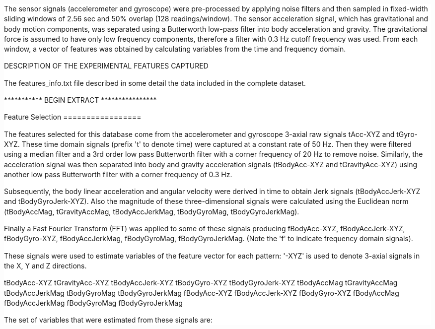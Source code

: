 The sensor signals (accelerometer and gyroscope) were pre-processed by applying noise
filters and then sampled in fixed-width sliding windows of 2.56 sec and 50% overlap (128
readings/window). The sensor acceleration signal, which has gravitational and body motion
components, was separated using a Butterworth low-pass filter into body acceleration and
gravity. The gravitational force is assumed to have only low frequency components,
therefore a filter with 0.3 Hz cutoff frequency was used. From each window, a vector of
features was obtained by calculating variables from the time and frequency domain.

DESCRIPTION OF THE EXPERIMENTAL FEATURES CAPTURED

The features_info.txt file described in some detail the data included in the complete
dataset.

*********** BEGIN EXTRACT ****************

Feature Selection =================

The features selected for this database come from the accelerometer and gyroscope 3-axial
raw signals tAcc-XYZ and tGyro-XYZ. These time domain signals (prefix 't' to denote time)
were captured at a constant rate of 50 Hz. Then they were filtered using a median filter
and a 3rd order low pass Butterworth filter with a corner frequency of 20 Hz to remove
noise. Similarly, the acceleration signal was then separated into body and gravity
acceleration signals (tBodyAcc-XYZ and tGravityAcc-XYZ) using another low pass Butterworth
filter with a corner frequency of 0.3 Hz.

Subsequently, the body linear acceleration and angular velocity were derived in time to
obtain Jerk signals (tBodyAccJerk-XYZ and tBodyGyroJerk-XYZ). Also the magnitude of these
three-dimensional signals were calculated using the Euclidean norm (tBodyAccMag,
tGravityAccMag, tBodyAccJerkMag, tBodyGyroMag, tBodyGyroJerkMag).

Finally a Fast Fourier Transform (FFT) was applied to some of these signals producing
fBodyAcc-XYZ, fBodyAccJerk-XYZ, fBodyGyro-XYZ, fBodyAccJerkMag, fBodyGyroMag,
fBodyGyroJerkMag. (Note the 'f' to indicate frequency domain signals).

These signals were used to estimate variables of the feature vector for each pattern:
'-XYZ' is used to denote 3-axial signals in the X, Y and Z directions.

tBodyAcc-XYZ
tGravityAcc-XYZ 
tBodyAccJerk-XYZ 
tBodyGyro-XYZ 
tBodyGyroJerk-XYZ 
tBodyAccMag
tGravityAccMag 
tBodyAccJerkMag 
tBodyGyroMag 
tBodyGyroJerkMag 
fBodyAcc-XYZ 
fBodyAccJerk-XYZ
fBodyGyro-XYZ 
fBodyAccMag 
fBodyAccJerkMag 
fBodyGyroMag 
fBodyGyroJerkMag

The set of variables that were estimated from these signals are:

